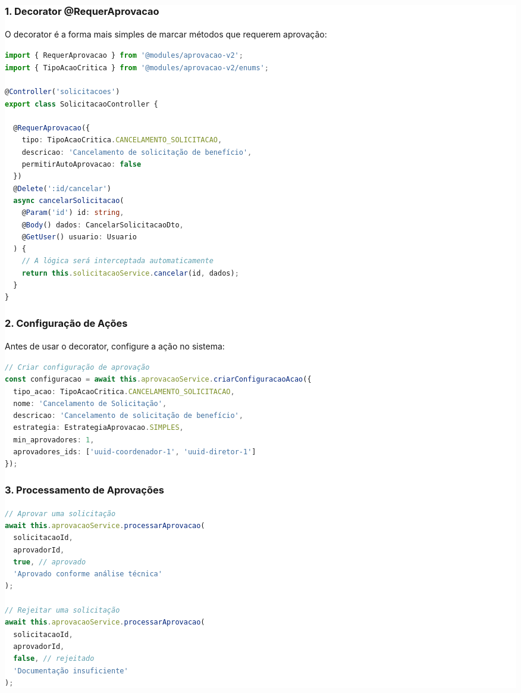 ### 1. Decorator @RequerAprovacao

O decorator é a forma mais simples de marcar métodos que requerem aprovação:

```typescript
import { RequerAprovacao } from '@modules/aprovacao-v2';
import { TipoAcaoCritica } from '@modules/aprovacao-v2/enums';

@Controller('solicitacoes')
export class SolicitacaoController {
  
  @RequerAprovacao({
    tipo: TipoAcaoCritica.CANCELAMENTO_SOLICITACAO,
    descricao: 'Cancelamento de solicitação de benefício',
    permitirAutoAprovacao: false
  })
  @Delete(':id/cancelar')
  async cancelarSolicitacao(
    @Param('id') id: string,
    @Body() dados: CancelarSolicitacaoDto,
    @GetUser() usuario: Usuario
  ) {
    // A lógica será interceptada automaticamente
    return this.solicitacaoService.cancelar(id, dados);
  }
}
```

### 2. Configuração de Ações

Antes de usar o decorator, configure a ação no sistema:

```typescript
// Criar configuração de aprovação
const configuracao = await this.aprovacaoService.criarConfiguracaoAcao({
  tipo_acao: TipoAcaoCritica.CANCELAMENTO_SOLICITACAO,
  nome: 'Cancelamento de Solicitação',
  descricao: 'Cancelamento de solicitação de benefício',
  estrategia: EstrategiaAprovacao.SIMPLES,
  min_aprovadores: 1,
  aprovadores_ids: ['uuid-coordenador-1', 'uuid-diretor-1']
});
```

### 3. Processamento de Aprovações

```typescript
// Aprovar uma solicitação
await this.aprovacaoService.processarAprovacao(
  solicitacaoId,
  aprovadorId,
  true, // aprovado
  'Aprovado conforme análise técnica'
);

// Rejeitar uma solicitação
await this.aprovacaoService.processarAprovacao(
  solicitacaoId,
  aprovadorId,
  false, // rejeitado
  'Documentação insuficiente'
);
```

